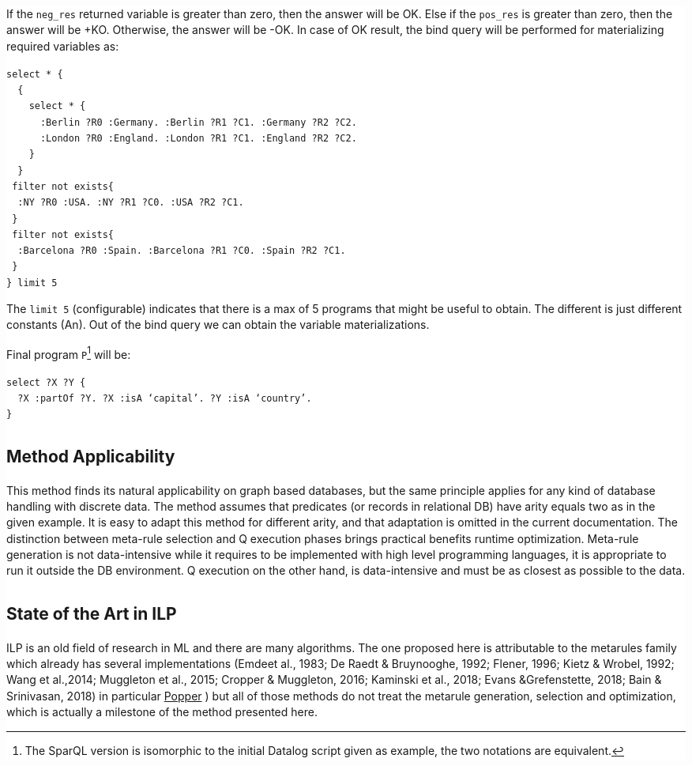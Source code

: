 If the `neg_res` returned variable is greater than zero, then the answer will be OK. Else if the `pos_res` is greater than zero, then the answer will be +KO.
Otherwise, the answer will be -OK.
In case of OK result, the bind query will be performed for materializing required variables as:

```sparql
select * {
  {
    select * {
      :Berlin ?R0 :Germany. :Berlin ?R1 ?C1. :Germany ?R2 ?C2.
      :London ?R0 :England. :London ?R1 ?C1. :England ?R2 ?C2.
    }
  }
 filter not exists{
  :NY ?R0 :USA. :NY ?R1 ?C0. :USA ?R2 ?C1.  
 }
 filter not exists{
  :Barcelona ?R0 :Spain. :Barcelona ?R1 ?C0. :Spain ?R2 ?C1.  
 }
} limit 5
```
The `limit 5` (configurable) indicates that there is a max of 5 programs that might be useful to obtain. The different is just different constants (An). Out of the bind query we can obtain the variable  materializations.

Final program `P`[^6]  will be:
```sparql
select ?X ?Y {
  ?X :partOf ?Y. ?X :isA ‘capital’. ?Y :isA ‘country’.
}
```

## Method Applicability
This method finds its natural applicability on graph based databases, but the same principle applies for any kind of database handling with discrete data. 
The method assumes that predicates (or records in relational DB) have arity equals two as in the given example. It is easy to adapt this method for different arity, and that adaptation is omitted in the current documentation. 
The distinction between meta-rule selection and Q execution phases brings practical benefits runtime optimization. 
Meta-rule generation is not data-intensive while it requires to be implemented with high level programming languages, it is appropriate to run it outside the DB environment. 
Q execution on the other hand, is data-intensive and must be as closest as possible to the data. 

## State of the Art in ILP
ILP is an old field of research in ML and there are many algorithms. The one proposed here is attributable to the metarules family which already has several implementations (Emdeet al., 1983; De Raedt & Bruynooghe, 1992; Flener, 1996; Kietz & Wrobel, 1992; Wang et al.,2014; Muggleton et al., 2015; Cropper & Muggleton, 2016; Kaminski et al., 2018; Evans &Grefenstette, 2018; Bain & Srinivasan, 2018) in particular [Popper](https://arxiv.org/pdf/2005.02259.pdf) ) but all of those methods do not treat the metarule generation, selection and optimization, which is actually a milestone of the method presented here. 


[^1]: Differently from gradient-based ML on which the _loss function_ determines the discrepancy between expected and obtained results in continuous space (real numbers), the -E input is required because of the symbolic nature of the process.
[^2]: Here, distance is defined by the number of joins necessary to link X0 with X1. In a graph, it could be represented as the shortest path between two nodes: X0 and X1.
[^3]: We consider that not all relations in KB are symmetric therefore the meta-symbol position (subject or object in the 2-arity predicate) is relevant.
[^4]: The generation is parametric to the meta-rule’s variables, and it is omitted here.
[^5]: The relation `not` (negation as a failure) is reserved keyword in ASP and it is not a materialized predicate in the KB. If the predicate inside `not` is true, then it will fail and vice-versa.
[^6]: The SparQL version is isomorphic to the initial Datalog script given as example, the two notations are equivalent.
